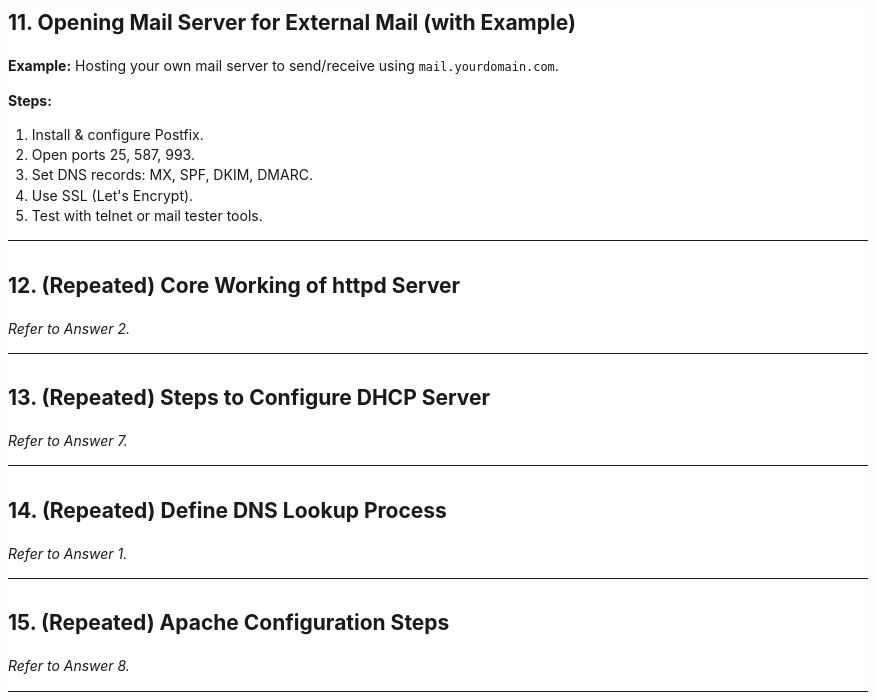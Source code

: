 ## 11. Opening Mail Server for External Mail (with Example)
**Example:** Hosting your own mail server to send/receive using `mail.yourdomain.com`.

**Steps:**
1. Install & configure Postfix.
2. Open ports 25, 587, 993.
3. Set DNS records: MX, SPF, DKIM, DMARC.
4. Use SSL (Let's Encrypt).
5. Test with telnet or mail tester tools.

---

## 12. (Repeated) Core Working of httpd Server
*Refer to Answer 2.*

---

## 13. (Repeated) Steps to Configure DHCP Server
*Refer to Answer 7.*

---

## 14. (Repeated) Define DNS Lookup Process
*Refer to Answer 1.*

---

## 15. (Repeated) Apache Configuration Steps
*Refer to Answer 8.*

---



